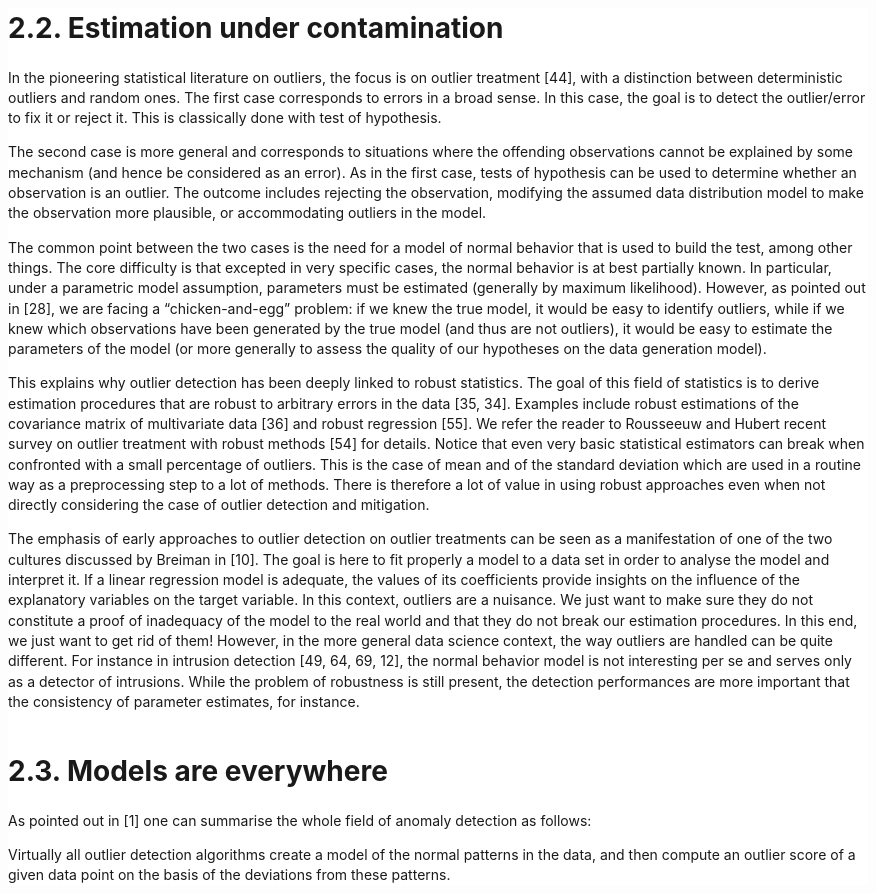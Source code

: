# 2.2. Estimation under contamination  

In the pioneering statistical literature on outliers, the focus is on outlier treatment [44], with a distinction between deterministic outliers and random ones. The first case corresponds to errors in a broad sense. In this case, the goal is to detect the outlier/error to fix it or reject it. This is classically done with test of hypothesis.  

The second case is more general and corresponds to situations where the offending observations cannot be explained by some mechanism (and hence be considered as an error). As in the first case, tests of hypothesis can be used to determine whether an observation is an outlier. The outcome includes rejecting the observation, modifying the assumed data distribution model to make the observation more plausible, or accommodating outliers in the model.  

The common point between the two cases is the need for a model of normal behavior that is used to build the test, among other things. The core difficulty is that excepted in very specific cases, the normal behavior is at best partially known. In particular, under a parametric model assumption, parameters must be estimated (generally by maximum likelihood). However, as pointed out in [28], we are facing a “chicken-and-egg” problem: if we knew the true model, it would be easy to identify outliers, while if we knew which observations have been generated by the true model (and thus are not outliers), it would be easy to estimate the parameters of the model (or more generally to assess the quality of our hypotheses on the data generation model).  

This explains why outlier detection has been deeply linked to robust statistics. The goal of this field of statistics is to derive estimation procedures that are robust to arbitrary errors in the data [35, 34]. Examples include robust estimations of the covariance matrix of multivariate data [36] and robust regression [55]. We refer the reader to Rousseeuw and Hubert recent survey on outlier treatment with robust methods [54] for details. Notice that even very basic statistical estimators can break when confronted with a small percentage of outliers. This is the case of mean and of the standard deviation which are used in a routine way as a preprocessing step to a lot of methods. There is therefore a lot of value in using robust approaches even when not directly considering the case of outlier detection and mitigation.  

The emphasis of early approaches to outlier detection on outlier treatments can be seen as a manifestation of one of the two cultures discussed by Breiman in [10]. The goal is here to fit properly a model to a data set in order to analyse the model and interpret it. If a linear regression model is adequate, the values of its coefficients provide insights on the influence of the explanatory variables on the target variable. In this context, outliers are a nuisance. We just want to make sure they do not constitute a proof of inadequacy of the model to the real world and that they do not break our estimation procedures. In this end, we just want to get rid of them! However, in the more general data science context, the way outliers are handled can be quite different. For instance in intrusion detection [49, 64, 69, 12], the normal behavior model is not interesting per se and serves only as a detector of intrusions. While the problem of robustness is still present, the detection performances are more important that the consistency of parameter estimates, for instance.  

# 2.3. Models are everywhere  

As pointed out in [1] one can summarise the whole field of anomaly detection as follows:  

Virtually all outlier detection algorithms create a model of the normal patterns in the data, and then compute an outlier score of a given data point on the basis of the deviations from these patterns.  
